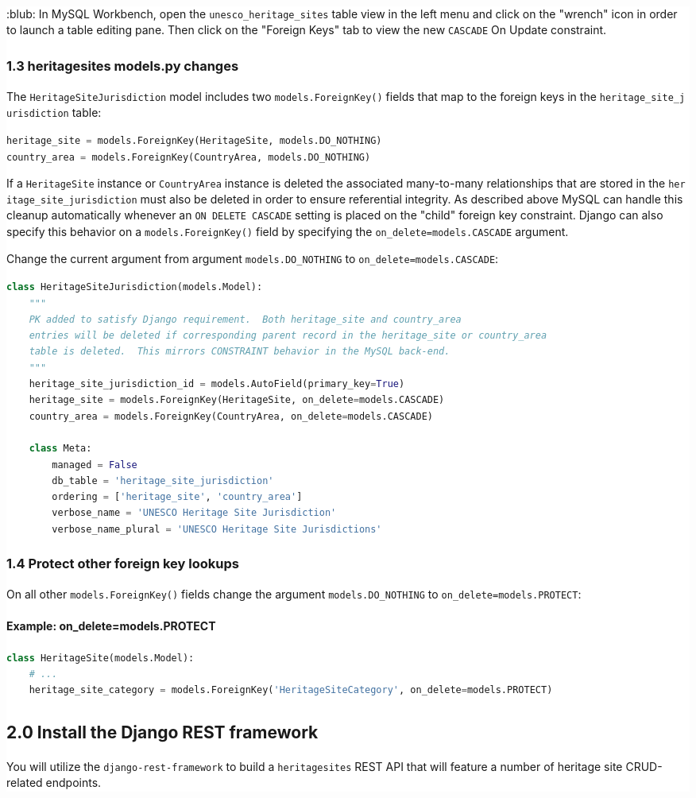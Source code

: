 :blub: In MySQL Workbench, open the `unesco_heritage_sites` table view in the left menu and
click on the "wrench" icon in order to launch a table editing pane.  Then click on the "Foreign
Keys" tab to view the new `CASCADE` On Update constraint.

### 1.3 heritagesites models.py changes
The `HeritageSiteJurisdiction` model includes two `models.ForeignKey()` fields that map to the
foreign keys in the `heritage_site_jurisdiction` table:

```python
heritage_site = models.ForeignKey(HeritageSite, models.DO_NOTHING)
country_area = models.ForeignKey(CountryArea, models.DO_NOTHING)
```

If a `HeritageSite` instance or `CountryArea` instance is deleted the associated many-to-many relationships that are stored in the `heritage_site_jurisdiction` must also be deleted in order to ensure referential integrity. As described above MySQL can handle this cleanup automatically whenever an `ON DELETE CASCADE` setting is placed on the "child" foreign key constraint. Django can also specify this behavior on a `models.ForeignKey()` field by specifying the `on_delete=models.CASCADE` argument.

Change the current argument from argument `models.DO_NOTHING` to `on_delete=models.CASCADE`:

```python
class HeritageSiteJurisdiction(models.Model):
	"""
	PK added to satisfy Django requirement.  Both heritage_site and country_area
	entries will be deleted if corresponding parent record in the heritage_site or country_area
	table is deleted.  This mirrors CONSTRAINT behavior in the MySQL back-end.
	"""
	heritage_site_jurisdiction_id = models.AutoField(primary_key=True)
	heritage_site = models.ForeignKey(HeritageSite, on_delete=models.CASCADE)
	country_area = models.ForeignKey(CountryArea, on_delete=models.CASCADE)

	class Meta:
		managed = False
		db_table = 'heritage_site_jurisdiction'
		ordering = ['heritage_site', 'country_area']
		verbose_name = 'UNESCO Heritage Site Jurisdiction'
		verbose_name_plural = 'UNESCO Heritage Site Jurisdictions'
```

### 1.4 Protect other foreign key lookups
On all other `models.ForeignKey()` fields change the argument `models.DO_NOTHING` to
`on_delete=models.PROTECT`:

#### Example: on_delete=models.PROTECT
```python
class HeritageSite(models.Model):
	# ...
	heritage_site_category = models.ForeignKey('HeritageSiteCategory', on_delete=models.PROTECT)
```

## 2.0 Install the Django REST framework
You will utilize the `django-rest-framework` to build a `heritagesites` REST API that will feature a number of heritage site CRUD-related endpoints.
